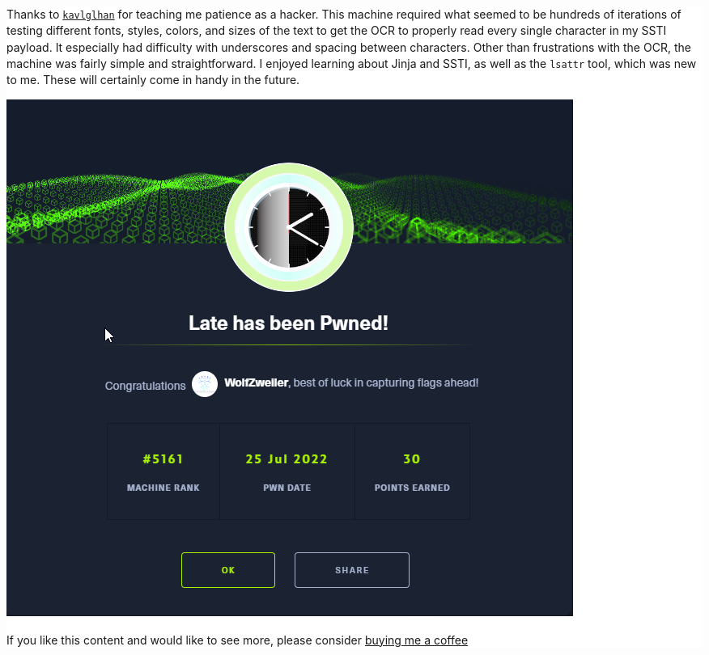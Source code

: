 Thanks to [`kavlglhan`](https://app.hackthebox.com/users/389926) for teaching me patience as a hacker.  This machine required what seemed to be hundreds of iterations of testing different fonts, styles, colors, and sizes of the text to get the OCR to properly read every single character in my SSTI payload.  It especially had difficulty with underscores and spacing between characters.  Other than frustrations with the OCR, the machine was fairly simple and straightforward.  I enjoyed learning about Jinja and SSTI, as well as the `lsattr` tool, which was new to me.  These will certainly come in handy in the future.

![proof zweilosec finished the machine late on hack the box](/assets/img/late_23_pwned.png)

If you like this content and would like to see more, please consider [buying me a coffee](https://bmc.link/otsx!)
